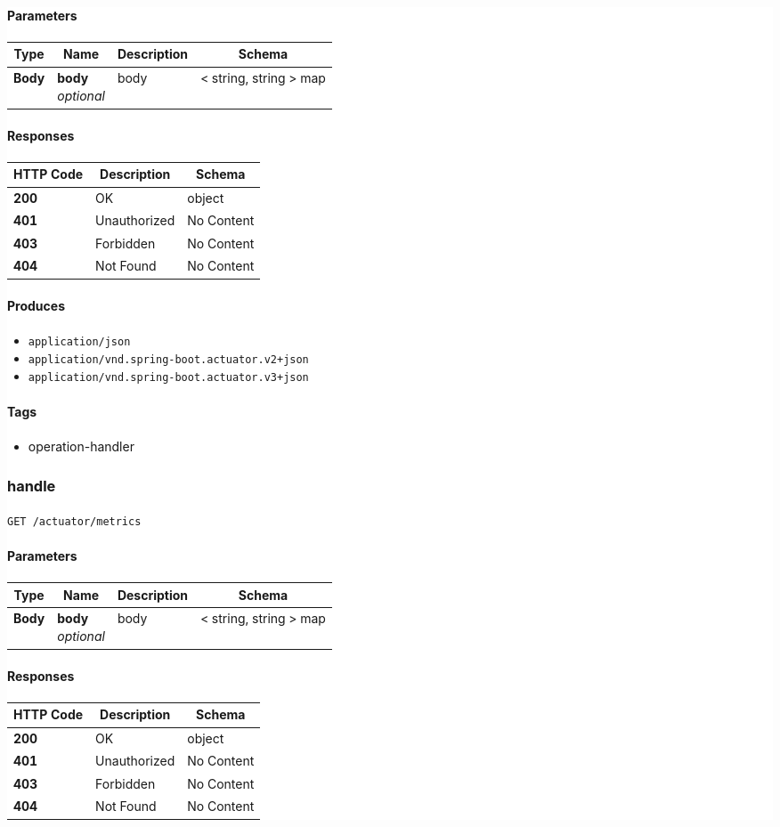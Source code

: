 
#### Parameters

|Type|Name|Description|Schema|
|---|---|---|---|
|**Body**|**body**  <br>*optional*|body|< string, string > map|


#### Responses

|HTTP Code|Description|Schema|
|---|---|---|
|**200**|OK|object|
|**401**|Unauthorized|No Content|
|**403**|Forbidden|No Content|
|**404**|Not Found|No Content|


#### Produces

* `application/json`
* `application/vnd.spring-boot.actuator.v2+json`
* `application/vnd.spring-boot.actuator.v3+json`


#### Tags

* operation-handler


<a name="handleusingget_15"></a>
### handle
```
GET /actuator/metrics
```


#### Parameters

|Type|Name|Description|Schema|
|---|---|---|---|
|**Body**|**body**  <br>*optional*|body|< string, string > map|


#### Responses

|HTTP Code|Description|Schema|
|---|---|---|
|**200**|OK|object|
|**401**|Unauthorized|No Content|
|**403**|Forbidden|No Content|
|**404**|Not Found|No Content|

